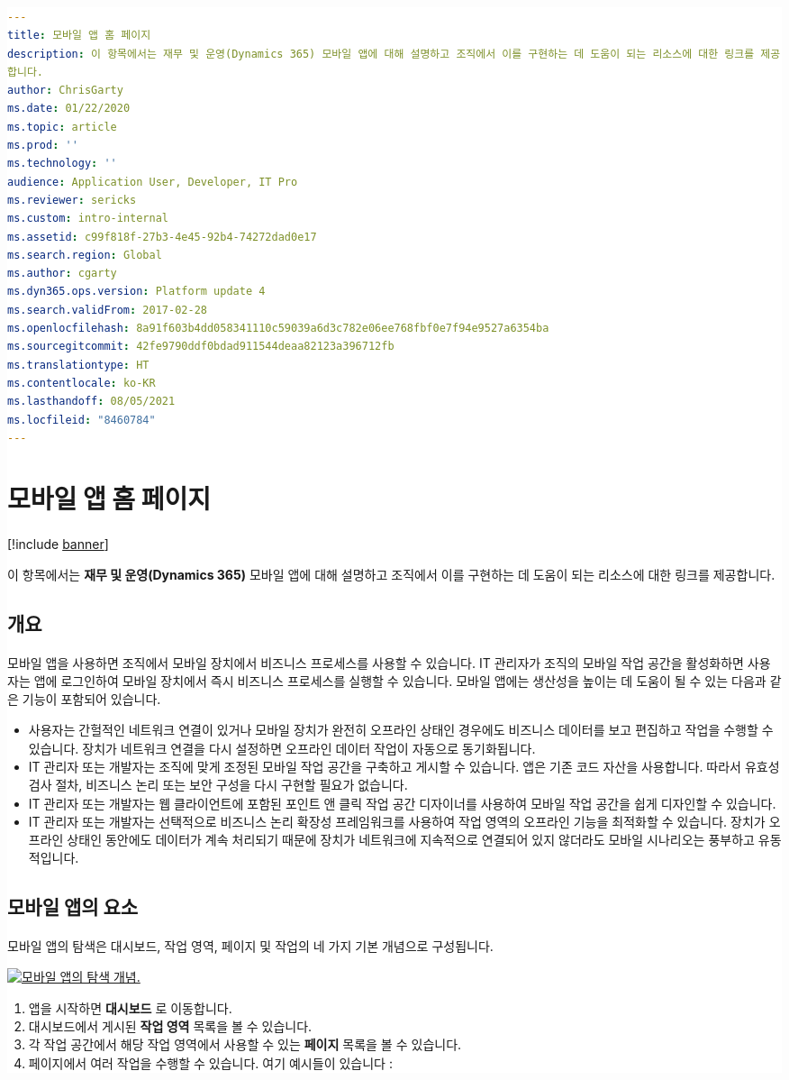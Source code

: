 ```yaml
---
title: 모바일 앱 홈 페이지
description: 이 항목에서는 재무 및 운영(Dynamics 365) 모바일 앱에 대해 설명하고 조직에서 이를 구현하는 데 도움이 되는 리소스에 대한 링크를 제공합니다.
author: ChrisGarty
ms.date: 01/22/2020
ms.topic: article
ms.prod: ''
ms.technology: ''
audience: Application User, Developer, IT Pro
ms.reviewer: sericks
ms.custom: intro-internal
ms.assetid: c99f818f-27b3-4e45-92b4-74272dad0e17
ms.search.region: Global
ms.author: cgarty
ms.dyn365.ops.version: Platform update 4
ms.search.validFrom: 2017-02-28
ms.openlocfilehash: 8a91f603b4dd058341110c59039a6d3c782e06ee768fbf0e7f94e9527a6354ba
ms.sourcegitcommit: 42fe9790ddf0bdad911544deaa82123a396712fb
ms.translationtype: HT
ms.contentlocale: ko-KR
ms.lasthandoff: 08/05/2021
ms.locfileid: "8460784"
---
```

# <a name="mobile-app-home-page"></a>모바일 앱 홈 페이지

[!include [banner](../includes/banner.md)]

이 항목에서는 **재무 및 운영(Dynamics 365)** 모바일 앱에 대해 설명하고 조직에서 이를 구현하는 데 도움이 되는 리소스에 대한 링크를 제공합니다.

## <a name="overview"></a>개요

모바일 앱을 사용하면 조직에서 모바일 장치에서 비즈니스 프로세스를 사용할 수 있습니다. IT 관리자가 조직의 모바일 작업 공간을 활성화하면 사용자는 앱에 로그인하여 모바일 장치에서 즉시 비즈니스 프로세스를 실행할 수 있습니다. 모바일 앱에는 생산성을 높이는 데 도움이 될 수 있는 다음과 같은 기능이 포함되어 있습니다.

- 사용자는 간헐적인 네트워크 연결이 있거나 모바일 장치가 완전히 오프라인 상태인 경우에도 비즈니스 데이터를 보고 편집하고 작업을 수행할 수 있습니다. 장치가 네트워크 연결을 다시 설정하면 오프라인 데이터 작업이 자동으로 동기화됩니다.
- IT 관리자 또는 개발자는 조직에 맞게 조정된 모바일 작업 공간을 구축하고 게시할 수 있습니다. 앱은 기존 코드 자산을 사용합니다. 따라서 유효성 검사 절차, 비즈니스 논리 또는 보안 구성을 다시 구현할 필요가 없습니다.
- IT 관리자 또는 개발자는 웹 클라이언트에 포함된 포인트 앤 클릭 작업 공간 디자이너를 사용하여 모바일 작업 공간을 쉽게 디자인할 수 있습니다.
- IT 관리자 또는 개발자는 선택적으로 비즈니스 논리 확장성 프레임워크를 사용하여 작업 영역의 오프라인 기능을 최적화할 수 있습니다. 장치가 오프라인 상태인 동안에도 데이터가 계속 처리되기 때문에 장치가 네트워크에 지속적으로 연결되어 있지 않더라도 모바일 시나리오는 풍부하고 유동적입니다.

## <a name="elements-of-the-mobile-app"></a>모바일 앱의 요소
모바일 앱의 탐색은 대시보드, 작업 영역, 페이지 및 작업의 네 가지 기본 개념으로 구성됩니다. 

[![모바일 앱의 탐색 개념.](./media/mobilephoneapp1-1024x536.png)](./media/mobilephoneapp1.png)

1. 앱을 시작하면 **대시보드** 로 이동합니다.
2. 대시보드에서 게시된 **작업 영역** 목록을 볼 수 있습니다.
3. 각 작업 공간에서 해당 작업 영역에서 사용할 수 있는 **페이지** 목록을 볼 수 있습니다.
4. 페이지에서 여러 작업을 수행할 수 있습니다. 여기 예시들이 있습니다 :
